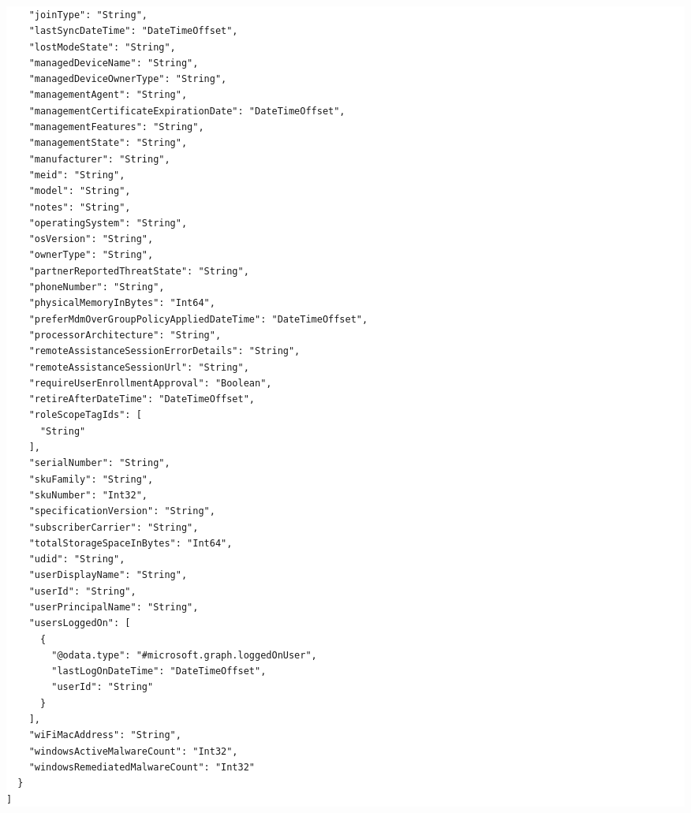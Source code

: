 ```http
    "joinType": "String",
    "lastSyncDateTime": "DateTimeOffset",
    "lostModeState": "String",
    "managedDeviceName": "String",
    "managedDeviceOwnerType": "String",
    "managementAgent": "String",
    "managementCertificateExpirationDate": "DateTimeOffset",
    "managementFeatures": "String",
    "managementState": "String",
    "manufacturer": "String",
    "meid": "String",
    "model": "String",
    "notes": "String",
    "operatingSystem": "String",
    "osVersion": "String",
    "ownerType": "String",
    "partnerReportedThreatState": "String",
    "phoneNumber": "String",
    "physicalMemoryInBytes": "Int64",
    "preferMdmOverGroupPolicyAppliedDateTime": "DateTimeOffset",
    "processorArchitecture": "String",
    "remoteAssistanceSessionErrorDetails": "String",
    "remoteAssistanceSessionUrl": "String",
    "requireUserEnrollmentApproval": "Boolean",
    "retireAfterDateTime": "DateTimeOffset",
    "roleScopeTagIds": [
      "String"
    ],
    "serialNumber": "String",
    "skuFamily": "String",
    "skuNumber": "Int32",
    "specificationVersion": "String",
    "subscriberCarrier": "String",
    "totalStorageSpaceInBytes": "Int64",
    "udid": "String",
    "userDisplayName": "String",
    "userId": "String",
    "userPrincipalName": "String",
    "usersLoggedOn": [
      {
        "@odata.type": "#microsoft.graph.loggedOnUser",
        "lastLogOnDateTime": "DateTimeOffset",
        "userId": "String"
      }
    ],
    "wiFiMacAddress": "String",
    "windowsActiveMalwareCount": "Int32",
    "windowsRemediatedMalwareCount": "Int32"
  }
]

```
